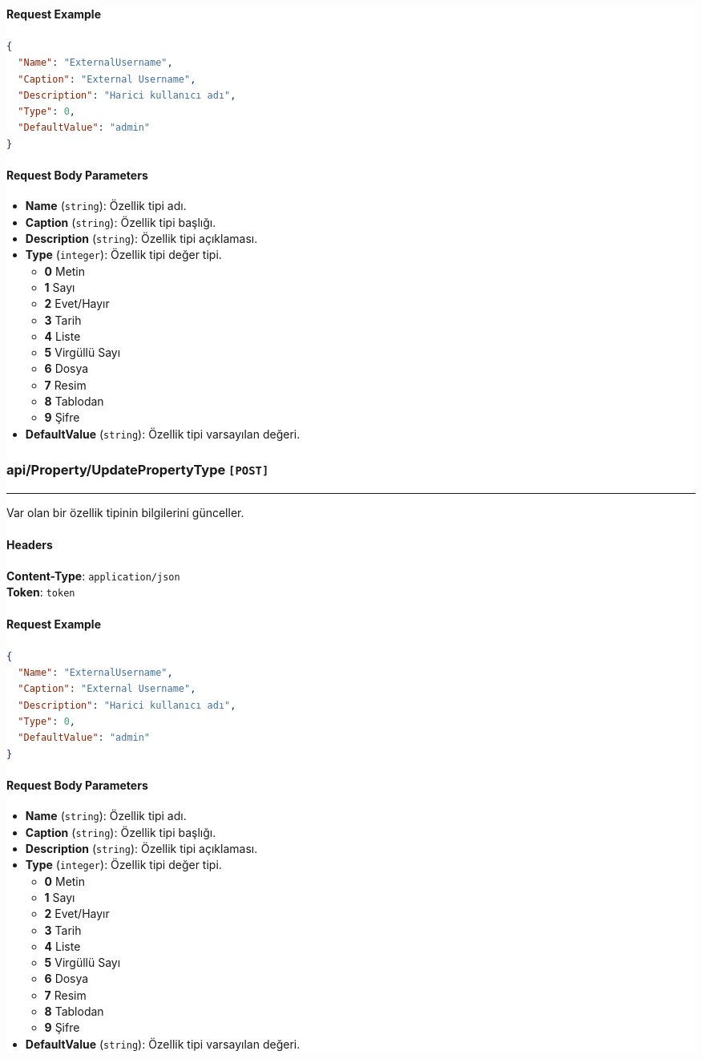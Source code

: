 #### Request Example
```json
{
  "Name": "ExternalUsername",
  "Caption": "External Username",
  "Description": "Harici kullanıcı adı",
  "Type": 0,
  "DefaultValue": "admin"
}
```

#### Request Body Parameters
* **Name** (`string`): Özellik tipi adı.
* **Caption** (`string`): Özellik tipi başlığı.
* **Description** (`string`): Özellik tipi açıklaması.
* **Type** (`integer`): Özellik tipi değer tipi.
    * **0** Metin
    * **1** Sayı
    * **2** Evet/Hayır
    * **3** Tarih
    * **4** Liste
    * **5** Virgüllü Sayı
    * **6** Dosya
    * **7** Resim
    * **8** Tablodan
    * **9** Şifre
* **DefaultValue** (`string`): Özellik tipi varsayılan değeri.

### api/Property/**UpdatePropertyType** `[POST]`
---
Var olan bir özellik tipinin bilgilerini günceller.

#### Headers
**Content-Type**: `application/json`\
**Token**: `token`

#### Request Example
```json
{
  "Name": "ExternalUsername",
  "Caption": "External Username",
  "Description": "Harici kullanıcı adı",
  "Type": 0,
  "DefaultValue": "admin"
}
```

#### Request Body Parameters
* **Name** (`string`): Özellik tipi adı.
* **Caption** (`string`): Özellik tipi başlığı.
* **Description** (`string`): Özellik tipi açıklaması.
* **Type** (`integer`): Özellik tipi değer tipi.
    * **0** Metin
    * **1** Sayı
    * **2** Evet/Hayır
    * **3** Tarih
    * **4** Liste
    * **5** Virgüllü Sayı
    * **6** Dosya
    * **7** Resim
    * **8** Tablodan
    * **9** Şifre
* **DefaultValue** (`string`): Özellik tipi varsayılan değeri.
